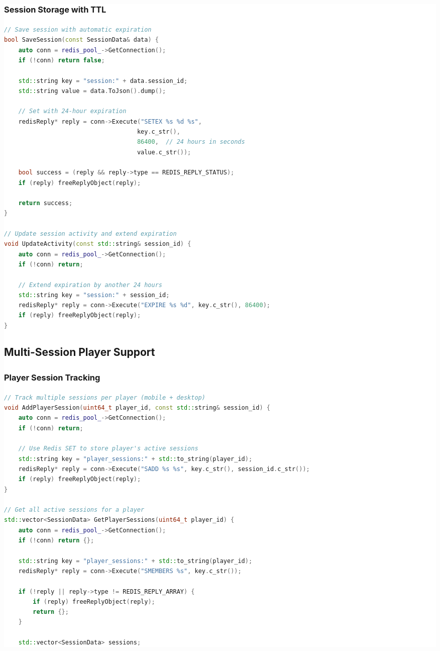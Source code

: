 ### Session Storage with TTL
```cpp
// Save session with automatic expiration
bool SaveSession(const SessionData& data) {
    auto conn = redis_pool_->GetConnection();
    if (!conn) return false;
    
    std::string key = "session:" + data.session_id;
    std::string value = data.ToJson().dump();
    
    // Set with 24-hour expiration
    redisReply* reply = conn->Execute("SETEX %s %d %s", 
                                     key.c_str(), 
                                     86400,  // 24 hours in seconds
                                     value.c_str());
    
    bool success = (reply && reply->type == REDIS_REPLY_STATUS);
    if (reply) freeReplyObject(reply);
    
    return success;
}

// Update session activity and extend expiration
void UpdateActivity(const std::string& session_id) {
    auto conn = redis_pool_->GetConnection();
    if (!conn) return;
    
    // Extend expiration by another 24 hours
    std::string key = "session:" + session_id;
    redisReply* reply = conn->Execute("EXPIRE %s %d", key.c_str(), 86400);
    if (reply) freeReplyObject(reply);
}
```

## Multi-Session Player Support

### Player Session Tracking
```cpp
// Track multiple sessions per player (mobile + desktop)
void AddPlayerSession(uint64_t player_id, const std::string& session_id) {
    auto conn = redis_pool_->GetConnection();
    if (!conn) return;
    
    // Use Redis SET to store player's active sessions
    std::string key = "player_sessions:" + std::to_string(player_id);
    redisReply* reply = conn->Execute("SADD %s %s", key.c_str(), session_id.c_str());
    if (reply) freeReplyObject(reply);
}

// Get all active sessions for a player
std::vector<SessionData> GetPlayerSessions(uint64_t player_id) {
    auto conn = redis_pool_->GetConnection();
    if (!conn) return {};
    
    std::string key = "player_sessions:" + std::to_string(player_id);
    redisReply* reply = conn->Execute("SMEMBERS %s", key.c_str());
    
    if (!reply || reply->type != REDIS_REPLY_ARRAY) {
        if (reply) freeReplyObject(reply);
        return {};
    }
    
    std::vector<SessionData> sessions;
```